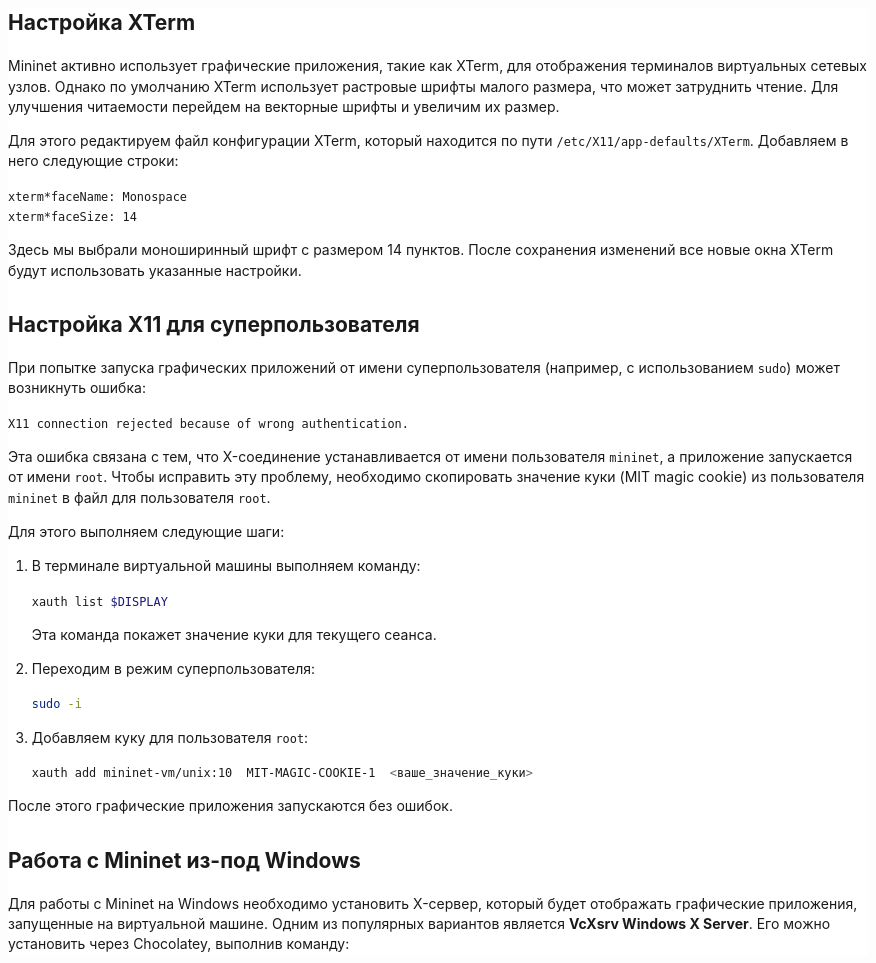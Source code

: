 ## Настройка XTerm

Mininet активно использует графические приложения, такие как XTerm, для отображения терминалов виртуальных сетевых узлов. Однако по умолчанию XTerm использует растровые шрифты малого размера, что может затруднить чтение. Для улучшения читаемости перейдем на векторные шрифты и увеличим их размер.

Для этого редактируем файл конфигурации XTerm, который находится по пути `/etc/X11/app-defaults/XTerm`. Добавляем в него следующие строки:

```bash
xterm*faceName: Monospace
xterm*faceSize: 14
```

Здесь мы выбрали моноширинный шрифт с размером 14 пунктов. После сохранения изменений все новые окна XTerm будут использовать указанные настройки.

## Настройка X11 для суперпользователя

При попытке запуска графических приложений от имени суперпользователя (например, с использованием `sudo`) может возникнуть ошибка:

```
X11 connection rejected because of wrong authentication.
```

Эта ошибка связана с тем, что X-соединение устанавливается от имени пользователя `mininet`, а приложение запускается от имени `root`. Чтобы исправить эту проблему, необходимо скопировать значение куки (MIT magic cookie) из пользователя `mininet` в файл для пользователя `root`.

Для этого выполняем следующие шаги:

1. В терминале виртуальной машины выполняем команду:

   ```bash
   xauth list $DISPLAY
   ```

   Эта команда покажет значение куки для текущего сеанса.

2. Переходим в режим суперпользователя:

   ```bash
   sudo -i
   ```

3. Добавляем куку для пользователя `root`:

   ```bash
   xauth add mininet-vm/unix:10  MIT-MAGIC-COOKIE-1  <ваше_значение_куки>
   ```

После этого графические приложения запускаются без ошибок.

## Работа с Mininet из-под Windows

Для работы с Mininet на Windows необходимо установить X-сервер, который будет отображать графические приложения, запущенные на виртуальной машине. Одним из популярных вариантов является **VcXsrv Windows X Server**. Его можно установить через Chocolatey, выполнив команду:
